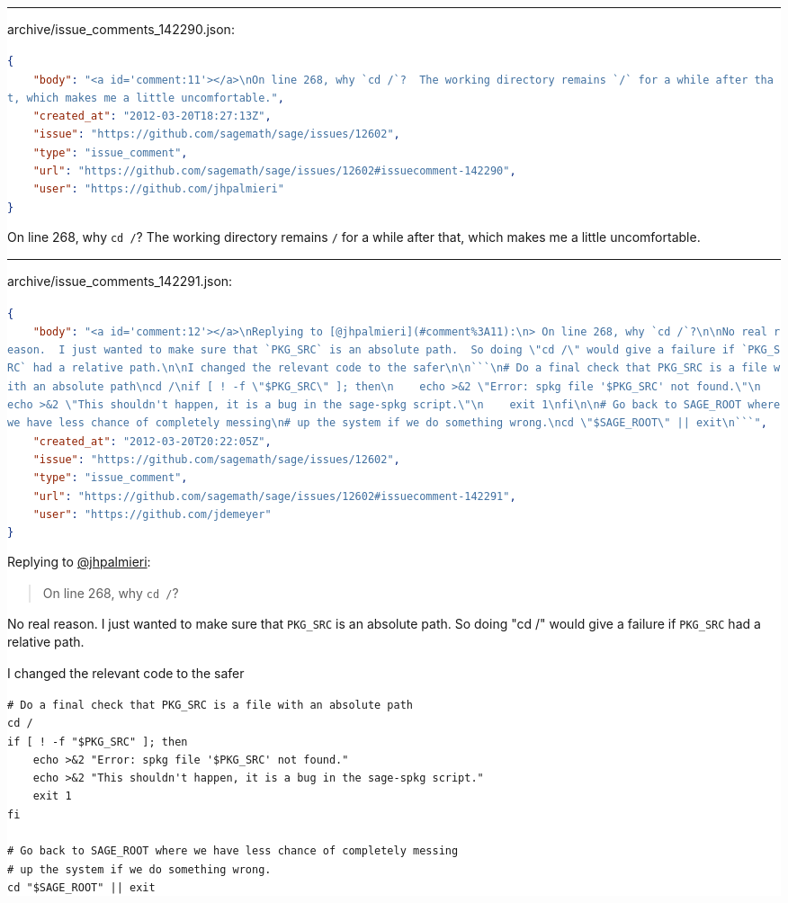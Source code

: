 


---

archive/issue_comments_142290.json:
```json
{
    "body": "<a id='comment:11'></a>\nOn line 268, why `cd /`?  The working directory remains `/` for a while after that, which makes me a little uncomfortable.",
    "created_at": "2012-03-20T18:27:13Z",
    "issue": "https://github.com/sagemath/sage/issues/12602",
    "type": "issue_comment",
    "url": "https://github.com/sagemath/sage/issues/12602#issuecomment-142290",
    "user": "https://github.com/jhpalmieri"
}
```

<a id='comment:11'></a>
On line 268, why `cd /`?  The working directory remains `/` for a while after that, which makes me a little uncomfortable.



---

archive/issue_comments_142291.json:
```json
{
    "body": "<a id='comment:12'></a>\nReplying to [@jhpalmieri](#comment%3A11):\n> On line 268, why `cd /`?\n\nNo real reason.  I just wanted to make sure that `PKG_SRC` is an absolute path.  So doing \"cd /\" would give a failure if `PKG_SRC` had a relative path.\n\nI changed the relevant code to the safer\n\n```\n# Do a final check that PKG_SRC is a file with an absolute path\ncd /\nif [ ! -f \"$PKG_SRC\" ]; then\n    echo >&2 \"Error: spkg file '$PKG_SRC' not found.\"\n    echo >&2 \"This shouldn't happen, it is a bug in the sage-spkg script.\"\n    exit 1\nfi\n\n# Go back to SAGE_ROOT where we have less chance of completely messing\n# up the system if we do something wrong.\ncd \"$SAGE_ROOT\" || exit\n```",
    "created_at": "2012-03-20T20:22:05Z",
    "issue": "https://github.com/sagemath/sage/issues/12602",
    "type": "issue_comment",
    "url": "https://github.com/sagemath/sage/issues/12602#issuecomment-142291",
    "user": "https://github.com/jdemeyer"
}
```

<a id='comment:12'></a>
Replying to [@jhpalmieri](#comment%3A11):
> On line 268, why `cd /`?

No real reason.  I just wanted to make sure that `PKG_SRC` is an absolute path.  So doing "cd /" would give a failure if `PKG_SRC` had a relative path.

I changed the relevant code to the safer

```
# Do a final check that PKG_SRC is a file with an absolute path
cd /
if [ ! -f "$PKG_SRC" ]; then
    echo >&2 "Error: spkg file '$PKG_SRC' not found."
    echo >&2 "This shouldn't happen, it is a bug in the sage-spkg script."
    exit 1
fi

# Go back to SAGE_ROOT where we have less chance of completely messing
# up the system if we do something wrong.
cd "$SAGE_ROOT" || exit
```
